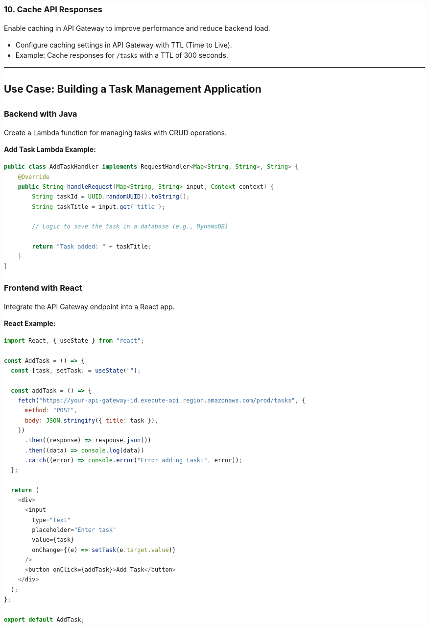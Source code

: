 
### **10. Cache API Responses**
Enable caching in API Gateway to improve performance and reduce backend load.

- Configure caching settings in API Gateway with TTL (Time to Live).
- Example: Cache responses for `/tasks` with a TTL of 300 seconds.

---

## **Use Case: Building a Task Management Application**

### **Backend with Java**
Create a Lambda function for managing tasks with CRUD operations.

**Add Task Lambda Example:**
```java
public class AddTaskHandler implements RequestHandler<Map<String, String>, String> {
    @Override
    public String handleRequest(Map<String, String> input, Context context) {
        String taskId = UUID.randomUUID().toString();
        String taskTitle = input.get("title");

        // Logic to save the task in a database (e.g., DynamoDB)

        return "Task added: " + taskTitle;
    }
}
```

### **Frontend with React**
Integrate the API Gateway endpoint into a React app.

**React Example:**
```javascript
import React, { useState } from "react";

const AddTask = () => {
  const [task, setTask] = useState("");

  const addTask = () => {
    fetch("https://your-api-gateway-id.execute-api.region.amazonaws.com/prod/tasks", {
      method: "POST",
      body: JSON.stringify({ title: task }),
    })
      .then((response) => response.json())
      .then((data) => console.log(data))
      .catch((error) => console.error("Error adding task:", error));
  };

  return (
    <div>
      <input
        type="text"
        placeholder="Enter task"
        value={task}
        onChange={(e) => setTask(e.target.value)}
      />
      <button onClick={addTask}>Add Task</button>
    </div>
  );
};

export default AddTask;
```
